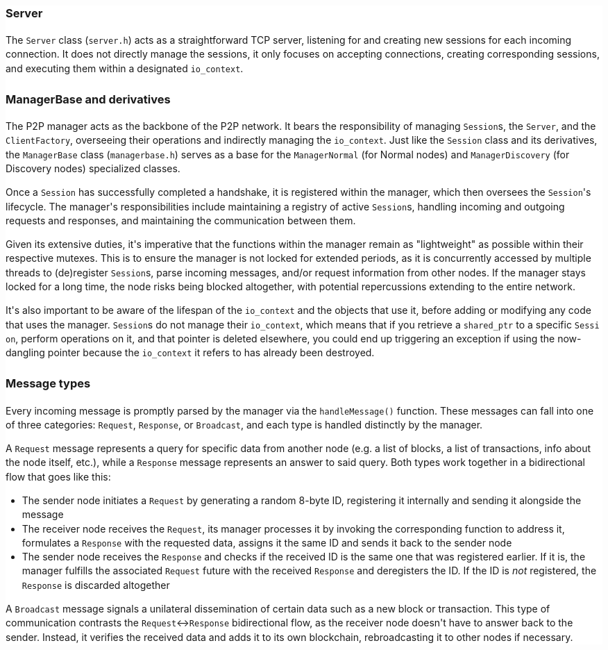 ### Server

The `Server` class (`server.h`) acts as a straightforward TCP server, listening for and creating new sessions for each incoming connection. It does not directly manage the sessions, it only focuses on accepting connections, creating corresponding sessions, and executing them within a designated `io_context`.

### ManagerBase and derivatives

The P2P manager acts as the backbone of the P2P network. It bears the responsibility of managing `Session`s, the `Server`, and the `ClientFactory`, overseeing their operations and indirectly managing the `io_context`. Just like the `Session` class and its derivatives, the `ManagerBase` class (`managerbase.h`) serves as a base for the `ManagerNormal` (for Normal nodes) and `ManagerDiscovery` (for Discovery nodes) specialized classes.

Once a `Session` has successfully completed a handshake, it is registered within the manager, which then oversees the `Session`'s lifecycle. The manager's responsibilities include maintaining a registry of active `Session`s, handling incoming and outgoing requests and responses, and maintaining the communication between them.

Given its extensive duties, it's imperative that the functions within the manager remain as "lightweight" as possible within their respective mutexes. This is to ensure the manager is not locked for extended periods, as it is concurrently accessed by multiple threads to (de)register `Session`s, parse incoming messages, and/or request information from other nodes. If the manager stays locked for a long time, the node risks being blocked altogether, with potential repercussions extending to the entire network.

It's also important to be aware of the lifespan of the `io_context` and the objects that use it, before adding or modifying any code that uses the manager. `Session`s do not manage their `io_context`, which means that if you retrieve a `shared_ptr` to a specific `Session`, perform operations on it, and that pointer is deleted elsewhere, you could end up triggering an exception if using the now-dangling pointer because the `io_context` it refers to has already been destroyed.

### Message types

Every incoming message is promptly parsed by the manager via the `handleMessage()` function. These messages can fall into one of three categories: `Request`, `Response`, or `Broadcast`, and each type is handled distinctly by the manager.

A `Request` message represents a query for specific data from another node (e.g. a list of blocks, a list of transactions, info about the node itself, etc.), while a `Response` message represents an answer to said query. Both types work together in a bidirectional flow that goes like this:

* The sender node initiates a `Request` by generating a random 8-byte ID, registering it internally and sending it alongside the message
* The receiver node receives the `Request`, its manager processes it by invoking the corresponding function to address it, formulates a `Response` with the requested data, assigns it the same ID and sends it back to the sender node
* The sender node receives the `Response` and checks if the received ID is the same one that was registered earlier. If it is, the manager fulfills the associated `Request` future with the received `Response` and deregisters the ID. If the ID is _not_ registered, the `Response` is discarded altogether

A `Broadcast` message signals a unilateral dissemination of certain data such as a new block or transaction. This type of communication contrasts the `Request`<->`Response` bidirectional flow, as the receiver node doesn't have to answer back to the sender. Instead, it verifies the received data and adds it to its own blockchain, rebroadcasting it to other nodes if necessary.
